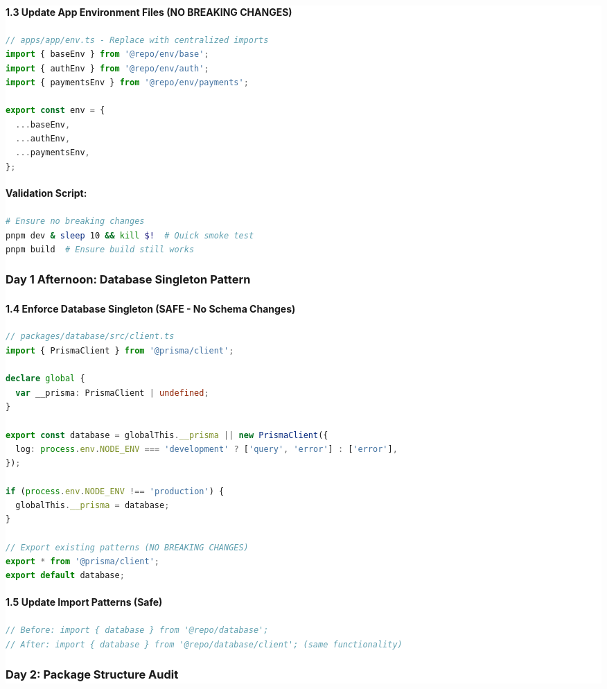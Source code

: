 #### 1.3 Update App Environment Files (NO BREAKING CHANGES)
```typescript
// apps/app/env.ts - Replace with centralized imports
import { baseEnv } from '@repo/env/base';
import { authEnv } from '@repo/env/auth';
import { paymentsEnv } from '@repo/env/payments';

export const env = {
  ...baseEnv,
  ...authEnv, 
  ...paymentsEnv,
};
```

#### Validation Script:
```bash
# Ensure no breaking changes
pnpm dev & sleep 10 && kill $!  # Quick smoke test
pnpm build  # Ensure build still works
```

### Day 1 Afternoon: Database Singleton Pattern

#### 1.4 Enforce Database Singleton (SAFE - No Schema Changes)
```typescript
// packages/database/src/client.ts
import { PrismaClient } from '@prisma/client';

declare global {
  var __prisma: PrismaClient | undefined;
}

export const database = globalThis.__prisma || new PrismaClient({
  log: process.env.NODE_ENV === 'development' ? ['query', 'error'] : ['error'],
});

if (process.env.NODE_ENV !== 'production') {
  globalThis.__prisma = database;
}

// Export existing patterns (NO BREAKING CHANGES)
export * from '@prisma/client';
export default database;
```

#### 1.5 Update Import Patterns (Safe)
```typescript
// Before: import { database } from '@repo/database';
// After: import { database } from '@repo/database/client'; (same functionality)
```

### Day 2: Package Structure Audit
